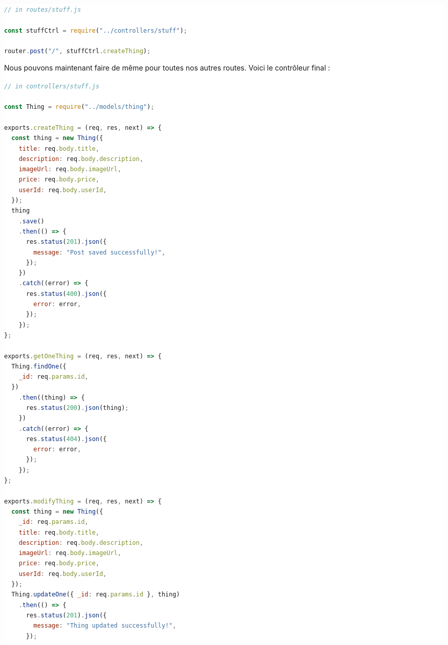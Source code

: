 ```javascript
// in routes/stuff.js

const stuffCtrl = require("../controllers/stuff");

router.post("/", stuffCtrl.createThing);
```

Nous pouvons maintenant faire de même pour toutes nos autres routes. Voici le contrôleur final :

```javascript
// in controllers/stuff.js

const Thing = require("../models/thing");

exports.createThing = (req, res, next) => {
  const thing = new Thing({
    title: req.body.title,
    description: req.body.description,
    imageUrl: req.body.imageUrl,
    price: req.body.price,
    userId: req.body.userId,
  });
  thing
    .save()
    .then(() => {
      res.status(201).json({
        message: "Post saved successfully!",
      });
    })
    .catch((error) => {
      res.status(400).json({
        error: error,
      });
    });
};

exports.getOneThing = (req, res, next) => {
  Thing.findOne({
    _id: req.params.id,
  })
    .then((thing) => {
      res.status(200).json(thing);
    })
    .catch((error) => {
      res.status(404).json({
        error: error,
      });
    });
};

exports.modifyThing = (req, res, next) => {
  const thing = new Thing({
    _id: req.params.id,
    title: req.body.title,
    description: req.body.description,
    imageUrl: req.body.imageUrl,
    price: req.body.price,
    userId: req.body.userId,
  });
  Thing.updateOne({ _id: req.params.id }, thing)
    .then(() => {
      res.status(201).json({
        message: "Thing updated successfully!",
      });
```